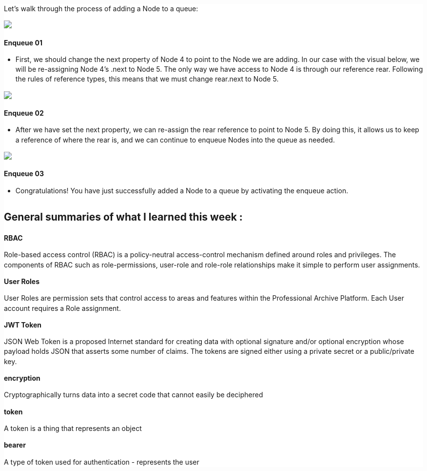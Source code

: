Let’s walk through the process of adding a Node to a queue:

![](https://codefellows.github.io/common_curriculum/data_structures_and_algorithms/Code_401/class-10/resources/images/Enqueue1.PNG)

**Enqueue 01**

- First, we should change the next property of Node 4 to point to the Node we are adding. In our case with the visual below, we will be re-assigning Node 4’s .next to Node 5. The only way we have access to Node 4 is through our reference rear. Following the rules of reference types, this means that we must change rear.next to Node 5. 

![](https://codefellows.github.io/common_curriculum/data_structures_and_algorithms/Code_401/class-10/resources/images/Enqueue3.PNG)

**Enqueue 02**

- After we have set the next property, we can re-assign the rear reference to point to Node 5. By doing this, it allows us to keep a reference of where the rear is, and we can continue to enqueue Nodes into the queue as needed. 

![](https://codefellows.github.io/common_curriculum/data_structures_and_algorithms/Code_401/class-10/resources/images/Enqueue3.PNG)

**Enqueue 03**


- Congratulations! You have just successfully added a Node to a queue by activating the enqueue action.


## General summaries of what I learned this week :

**RBAC**

Role-based access control (RBAC) is a policy-neutral access-control mechanism defined around roles and privileges. The components of RBAC such as role-permissions, user-role and role-role relationships make it simple to perform user assignments.


**User Roles**

User Roles are permission sets that control access to areas and features within the Professional Archive Platform. Each User account requires a Role assignment.


**JWT Token**

JSON Web Token is a proposed Internet standard for creating data with optional signature and/or optional encryption whose payload holds JSON that asserts some number of claims. The tokens are signed either using a private secret or a public/private key.

**encryption**

Cryptographically turns data into a secret code that cannot easily be deciphered

**token**

A token is a thing that represents an object

**bearer**

A type of token used for authentication - represents the user
